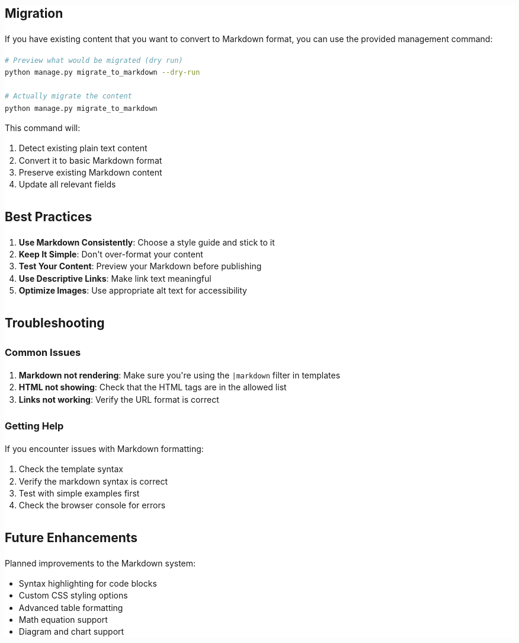 ```markdown
```

## Migration

If you have existing content that you want to convert to Markdown format, you can use the provided management command:

```bash
# Preview what would be migrated (dry run)
python manage.py migrate_to_markdown --dry-run

# Actually migrate the content
python manage.py migrate_to_markdown
```

This command will:
1. Detect existing plain text content
2. Convert it to basic Markdown format
3. Preserve existing Markdown content
4. Update all relevant fields

## Best Practices

1. **Use Markdown Consistently**: Choose a style guide and stick to it
2. **Keep It Simple**: Don't over-format your content
3. **Test Your Content**: Preview your Markdown before publishing
4. **Use Descriptive Links**: Make link text meaningful
5. **Optimize Images**: Use appropriate alt text for accessibility

## Troubleshooting

### Common Issues

1. **Markdown not rendering**: Make sure you're using the `|markdown` filter in templates
2. **HTML not showing**: Check that the HTML tags are in the allowed list
3. **Links not working**: Verify the URL format is correct

### Getting Help

If you encounter issues with Markdown formatting:
1. Check the template syntax
2. Verify the markdown syntax is correct
3. Test with simple examples first
4. Check the browser console for errors

## Future Enhancements

Planned improvements to the Markdown system:
- Syntax highlighting for code blocks
- Custom CSS styling options
- Advanced table formatting
- Math equation support
- Diagram and chart support 